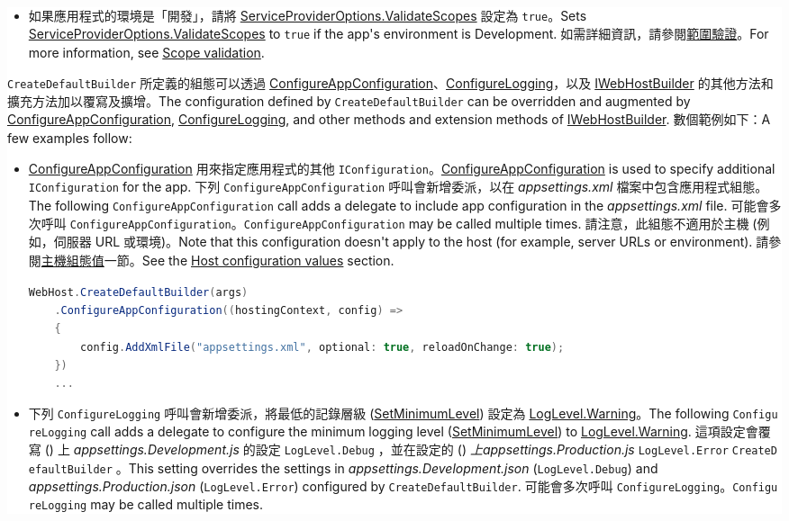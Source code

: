 * <span data-ttu-id="8179f-142">如果應用程式的環境是「開發」，請將 [ServiceProviderOptions.ValidateScopes](/dotnet/api/microsoft.extensions.dependencyinjection.serviceprovideroptions.validatescopes) 設定為 `true`。</span><span class="sxs-lookup"><span data-stu-id="8179f-142">Sets [ServiceProviderOptions.ValidateScopes](/dotnet/api/microsoft.extensions.dependencyinjection.serviceprovideroptions.validatescopes) to `true` if the app's environment is Development.</span></span> <span data-ttu-id="8179f-143">如需詳細資訊，請參閱[範圍驗證](#scope-validation)。</span><span class="sxs-lookup"><span data-stu-id="8179f-143">For more information, see [Scope validation](#scope-validation).</span></span>

<span data-ttu-id="8179f-144">`CreateDefaultBuilder` 所定義的組態可以透過 [ConfigureAppConfiguration](/dotnet/api/microsoft.aspnetcore.hosting.webhostbuilderextensions.configureappconfiguration)、[ConfigureLogging](/dotnet/api/microsoft.aspnetcore.hosting.webhostbuilderextensions.configurelogging)，以及 [IWebHostBuilder](/dotnet/api/microsoft.aspnetcore.hosting.iwebhostbuilder) 的其他方法和擴充方法加以覆寫及擴增。</span><span class="sxs-lookup"><span data-stu-id="8179f-144">The configuration defined by `CreateDefaultBuilder` can be overridden and augmented by [ConfigureAppConfiguration](/dotnet/api/microsoft.aspnetcore.hosting.webhostbuilderextensions.configureappconfiguration), [ConfigureLogging](/dotnet/api/microsoft.aspnetcore.hosting.webhostbuilderextensions.configurelogging), and other methods and extension methods of [IWebHostBuilder](/dotnet/api/microsoft.aspnetcore.hosting.iwebhostbuilder).</span></span> <span data-ttu-id="8179f-145">數個範例如下：</span><span class="sxs-lookup"><span data-stu-id="8179f-145">A few examples follow:</span></span>

* <span data-ttu-id="8179f-146">[ConfigureAppConfiguration](/dotnet/api/microsoft.aspnetcore.hosting.webhostbuilderextensions.configureappconfiguration) 用來指定應用程式的其他 `IConfiguration`。</span><span class="sxs-lookup"><span data-stu-id="8179f-146">[ConfigureAppConfiguration](/dotnet/api/microsoft.aspnetcore.hosting.webhostbuilderextensions.configureappconfiguration) is used to specify additional `IConfiguration` for the app.</span></span> <span data-ttu-id="8179f-147">下列 `ConfigureAppConfiguration` 呼叫會新增委派，以在 *appsettings.xml* 檔案中包含應用程式組態。</span><span class="sxs-lookup"><span data-stu-id="8179f-147">The following `ConfigureAppConfiguration` call adds a delegate to include app configuration in the *appsettings.xml* file.</span></span> <span data-ttu-id="8179f-148">可能會多次呼叫 `ConfigureAppConfiguration`。</span><span class="sxs-lookup"><span data-stu-id="8179f-148">`ConfigureAppConfiguration` may be called multiple times.</span></span> <span data-ttu-id="8179f-149">請注意，此組態不適用於主機 (例如，伺服器 URL 或環境)。</span><span class="sxs-lookup"><span data-stu-id="8179f-149">Note that this configuration doesn't apply to the host (for example, server URLs or environment).</span></span> <span data-ttu-id="8179f-150">請參閱[主機組態值](#host-configuration-values)一節。</span><span class="sxs-lookup"><span data-stu-id="8179f-150">See the [Host configuration values](#host-configuration-values) section.</span></span>

    ```csharp
    WebHost.CreateDefaultBuilder(args)
        .ConfigureAppConfiguration((hostingContext, config) =>
        {
            config.AddXmlFile("appsettings.xml", optional: true, reloadOnChange: true);
        })
        ...
    ```

* <span data-ttu-id="8179f-151">下列 `ConfigureLogging` 呼叫會新增委派，將最低的記錄層級 ([SetMinimumLevel](/dotnet/api/microsoft.extensions.logging.loggingbuilderextensions.setminimumlevel)) 設定為 [LogLevel.Warning](/dotnet/api/microsoft.extensions.logging.loglevel)。</span><span class="sxs-lookup"><span data-stu-id="8179f-151">The following `ConfigureLogging` call adds a delegate to configure the minimum logging level ([SetMinimumLevel](/dotnet/api/microsoft.extensions.logging.loggingbuilderextensions.setminimumlevel)) to [LogLevel.Warning](/dotnet/api/microsoft.extensions.logging.loglevel).</span></span> <span data-ttu-id="8179f-152">這項設定會覆寫 () 上 *appsettings.Development.js* 的設定 `LogLevel.Debug` ，並在設定的 () *上appsettings.Production.js* `LogLevel.Error` `CreateDefaultBuilder` 。</span><span class="sxs-lookup"><span data-stu-id="8179f-152">This setting overrides the settings in *appsettings.Development.json* (`LogLevel.Debug`) and *appsettings.Production.json* (`LogLevel.Error`) configured by `CreateDefaultBuilder`.</span></span> <span data-ttu-id="8179f-153">可能會多次呼叫 `ConfigureLogging`。</span><span class="sxs-lookup"><span data-stu-id="8179f-153">`ConfigureLogging` may be called multiple times.</span></span>

